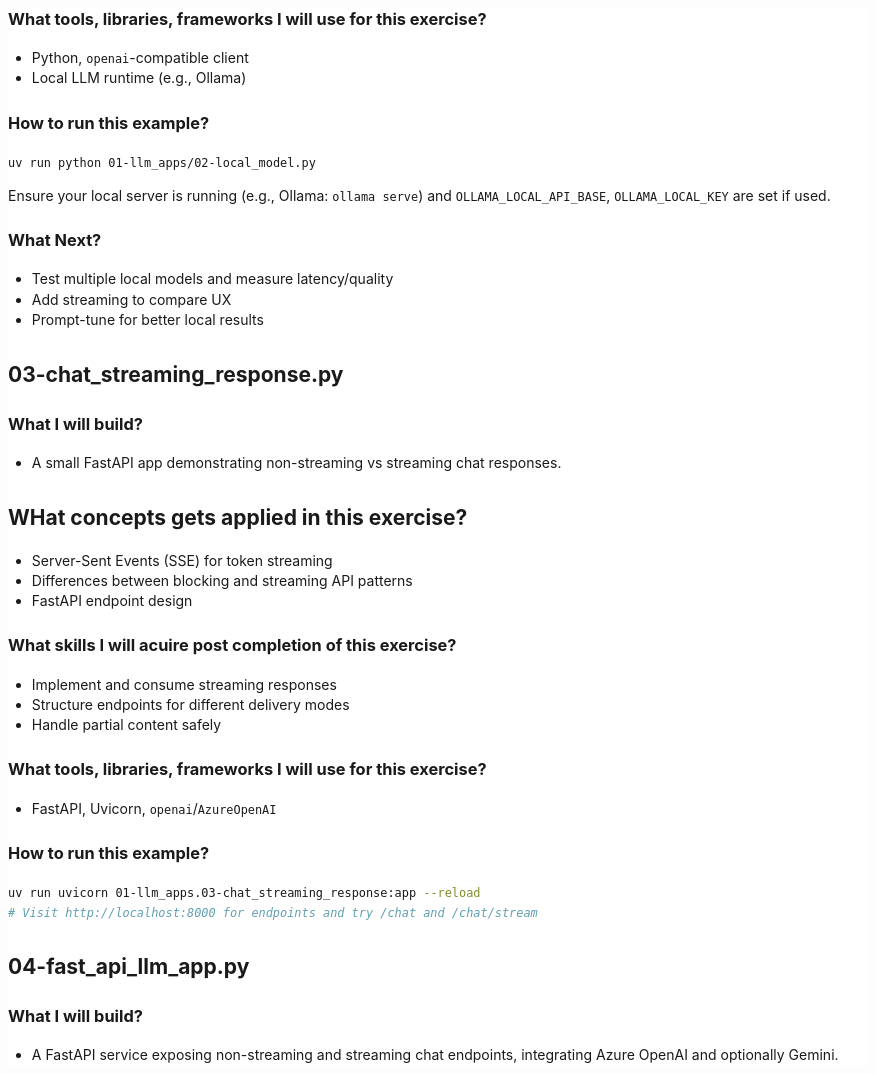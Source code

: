 ### What tools, libraries, frameworks  I will use for this exercise?
- Python, `openai`-compatible client
- Local LLM runtime (e.g., Ollama)

### How to run this example?
```bash
uv run python 01-llm_apps/02-local_model.py
```
Ensure your local server is running (e.g., Ollama: `ollama serve`) and `OLLAMA_LOCAL_API_BASE`, `OLLAMA_LOCAL_KEY` are set if used.

### What Next?
- Test multiple local models and measure latency/quality
- Add streaming to compare UX
- Prompt-tune for better local results


## 03-chat_streaming_response.py

### What I will build?
- A small FastAPI app demonstrating non-streaming vs streaming chat responses.

## WHat concepts gets applied in this exercise?
- Server-Sent Events (SSE) for token streaming
- Differences between blocking and streaming API patterns
- FastAPI endpoint design

### What skills I will acuire post completion of this exercise?
- Implement and consume streaming responses
- Structure endpoints for different delivery modes
- Handle partial content safely

### What tools, libraries, frameworks  I will use for this exercise?
- FastAPI, Uvicorn, `openai`/`AzureOpenAI`

### How to run this example?
```bash
uv run uvicorn 01-llm_apps.03-chat_streaming_response:app --reload
# Visit http://localhost:8000 for endpoints and try /chat and /chat/stream
```

## 04-fast_api_llm_app.py

### What I will build?
- A FastAPI service exposing non-streaming and streaming chat endpoints, integrating Azure OpenAI and optionally Gemini.
